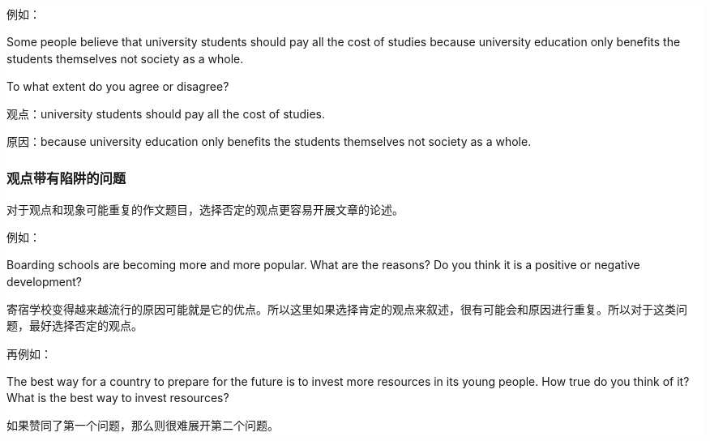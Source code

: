 例如：

Some people believe that university students should pay all the cost of studies because university education only benefits the students themselves not society as a whole.

To what extent do you agree or disagree?

观点：university students should pay all the cost of studies.

原因：because university education only benefits the students themselves not society as a whole.


### 观点带有陷阱的问题

对于观点和现象可能重复的作文题目，选择否定的观点更容易开展文章的论述。

例如：

Boarding schools are becoming more and more popular. What are the reasons? Do you think it is a positive or negative development?

寄宿学校变得越来越流行的原因可能就是它的优点。所以这里如果选择肯定的观点来叙述，很有可能会和原因进行重复。所以对于这类问题，最好选择否定的观点。

再例如：

The best way for a country to prepare for the future is to invest more resources in its young people. How true do you think of it? What is the best way to invest resources?

如果赞同了第一个问题，那么则很难展开第二个问题。
